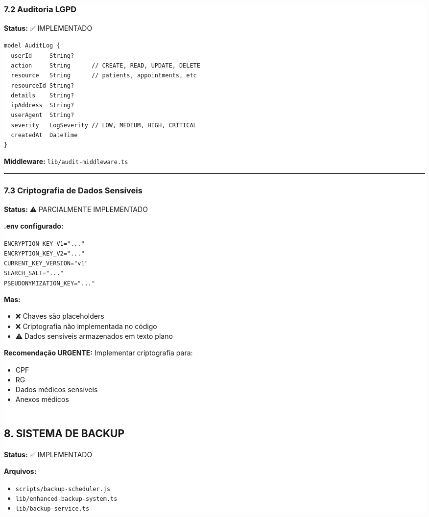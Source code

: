 
### 7.2 Auditoria LGPD

**Status:** ✅ IMPLEMENTADO

```prisma
model AuditLog {
  userId     String?
  action     String      // CREATE, READ, UPDATE, DELETE
  resource   String      // patients, appointments, etc
  resourceId String?
  details    String?
  ipAddress  String?
  userAgent  String?
  severity   LogSeverity // LOW, MEDIUM, HIGH, CRITICAL
  createdAt  DateTime
}
```

**Middleware:** `lib/audit-middleware.ts`

---

### 7.3 Criptografia de Dados Sensíveis

**Status:** ⚠️ PARCIALMENTE IMPLEMENTADO

**.env configurado:**
```env
ENCRYPTION_KEY_V1="..."
ENCRYPTION_KEY_V2="..."
CURRENT_KEY_VERSION="v1"
SEARCH_SALT="..."
PSEUDONYMIZATION_KEY="..."
```

**Mas:**
- ❌ Chaves são placeholders
- ❌ Criptografia não implementada no código
- ⚠️ Dados sensíveis armazenados em texto plano

**Recomendação URGENTE:**
Implementar criptografia para:
- CPF
- RG
- Dados médicos sensíveis
- Anexos médicos

---

## 8. SISTEMA DE BACKUP

**Status:** ✅ IMPLEMENTADO

**Arquivos:**
- `scripts/backup-scheduler.js`
- `lib/enhanced-backup-system.ts`
- `lib/backup-service.ts`
